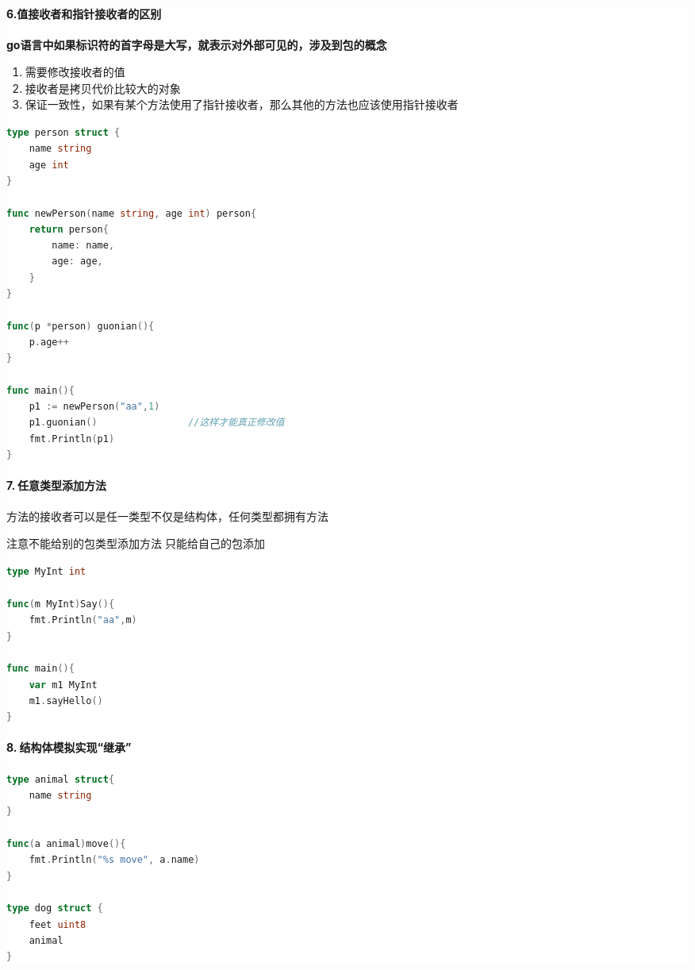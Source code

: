 #### 6.值接收者和指针接收者的区别

**go语言中如果标识符的首字母是大写，就表示对外部可见的，涉及到包的概念**

1. 需要修改接收者的值
2. 接收者是拷贝代价比较大的对象
3. 保证一致性，如果有某个方法使用了指针接收者，那么其他的方法也应该使用指针接收者

```go
type person struct {
	name string
	age int
}

func newPerson(name string, age int) person{
	return person{
		name: name,
		age: age,
	}
}

func(p *person) guonian(){
	p.age++
}

func main(){
	p1 := newPerson("aa",1)
	p1.guonian()  				//这样才能真正修改值
	fmt.Println(p1)
}
```

#### 7. 任意类型添加方法

方法的接收者可以是任一类型不仅是结构体，任何类型都拥有方法

注意不能给别的包类型添加方法 只能给自己的包添加

```go
type MyInt int

func(m MyInt)Say(){
    fmt.Println("aa",m)
}

func main(){
    var m1 MyInt
    m1.sayHello()
}
```

#### 8. 结构体模拟实现“继承”

```go
type animal struct{
    name string
}

func(a animal)move(){
    fmt.Println("%s move", a.name)
}

type dog struct {
    feet uint8
    animal
}

```